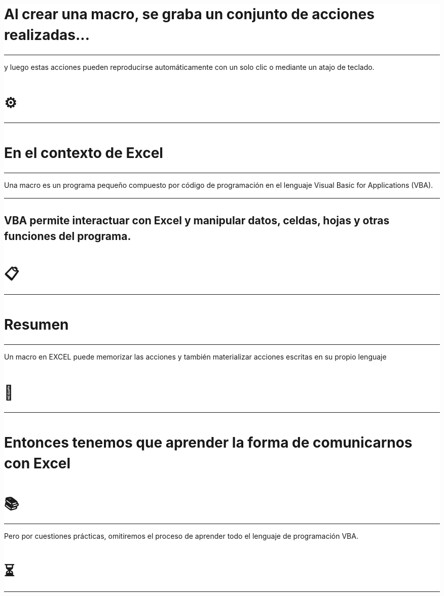 
# Al crear una macro, se graba un conjunto de acciones realizadas... 

---

y luego estas acciones pueden reproducirse automáticamente con un solo clic o mediante un atajo de teclado. 
# ⚙️

---

# En el contexto de Excel
---

Una macro es un programa pequeño compuesto por código de programación en el lenguaje Visual Basic for Applications (VBA).

---

## VBA permite interactuar con Excel y manipular datos, celdas, hojas y otras funciones del programa.
 # 📋

---

# Resumen
---

Un macro en EXCEL puede memorizar las acciones y también materializar acciones escritas en su propio lenguaje
 #  📝

---

# Entonces tenemos que aprender la forma de comunicarnos con Excel
 #  📚

---

Pero por cuestiones prácticas, omitiremos el proceso de aprender todo el lenguaje de programación VBA.
#  ⏳

---